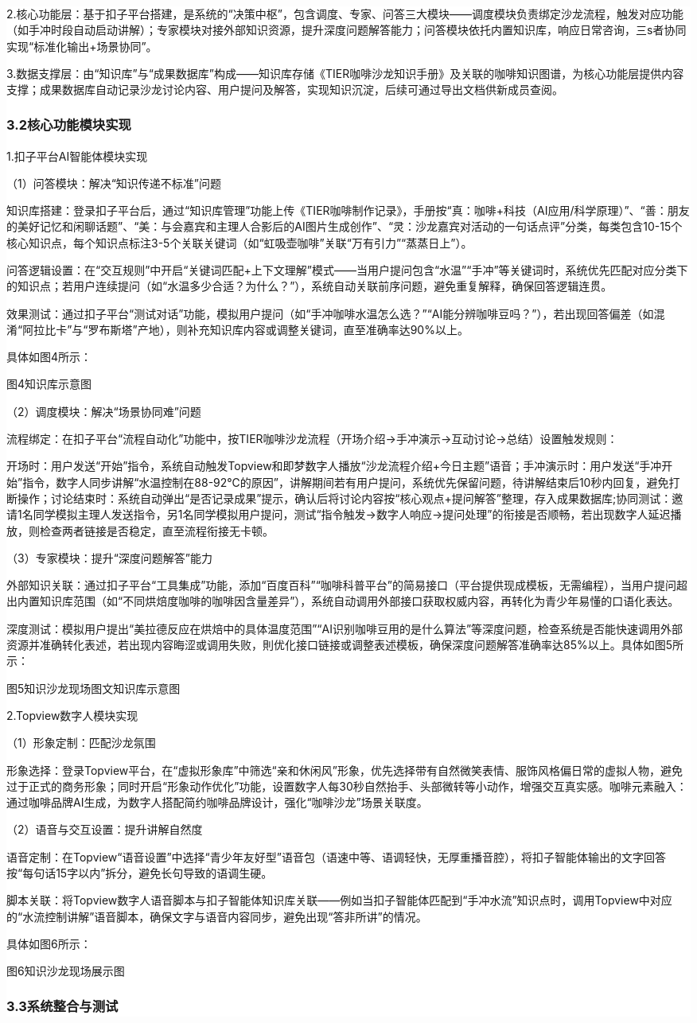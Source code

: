 2.核心功能层：基于扣子平台搭建，是系统的“决策中枢”，包含调度、专家、问答三大模块——调度模块负责绑定沙龙流程，触发对应功能（如手冲时段自动启动讲解）；专家模块对接外部知识资源，提升深度问题解答能力；问答模块依托内置知识库，响应日常咨询，三s者协同实现“标准化输出+场景协同”。

3.数据支撑层：由“知识库”与“成果数据库”构成——知识库存储《TIER咖啡沙龙知识手册》及关联的咖啡知识图谱，为核心功能层提供内容支撑；成果数据库自动记录沙龙讨论内容、用户提问及解答，实现知识沉淀，后续可通过导出文档供新成员查阅。

### 3.2核心功能模块实现

1.扣子平台AI智能体模块实现

（1）问答模块：解决“知识传递不标准”问题

知识库搭建：登录扣子平台后，通过“知识库管理”功能上传《TIER咖啡制作记录》，手册按“真：咖啡+科技（AI应用/科学原理）”、“善：朋友的美好记忆和闲聊话题”、“美：与会嘉宾和主理人合影后的AI图片生成创作”、“灵：沙龙嘉宾对活动的一句话点评”分类，每类包含10-15个核心知识点，每个知识点标注3-5个关联关键词（如“虹吸壶咖啡”关联“万有引力”“蒸蒸日上”）。

问答逻辑设置：在“交互规则”中开启“关键词匹配+上下文理解”模式——当用户提问包含“水温”“手冲”等关键词时，系统优先匹配对应分类下的知识点；若用户连续提问（如“水温多少合适？为什么？”），系统自动关联前序问题，避免重复解释，确保回答逻辑连贯。

效果测试：通过扣子平台“测试对话”功能，模拟用户提问（如“手冲咖啡水温怎么选？”“AI能分辨咖啡豆吗？”），若出现回答偏差（如混淆“阿拉比卡”与“罗布斯塔”产地），则补充知识库内容或调整关键词，直至准确率达90%以上。

具体如图4所示：

图4知识库示意图

（2）调度模块：解决“场景协同难”问题

流程绑定：在扣子平台“流程自动化”功能中，按TIER咖啡沙龙流程（开场介绍→手冲演示→互动讨论→总结）设置触发规则：

开场时：用户发送“开始”指令，系统自动触发Topview和即梦数字人播放“沙龙流程介绍+今日主题”语音；手冲演示时：用户发送“手冲开始”指令，数字人同步讲解“水温控制在88-92℃的原因”，讲解期间若有用户提问，系统优先保留问题，待讲解结束后10秒内回复，避免打断操作；讨论结束时：系统自动弹出“是否记录成果”提示，确认后将讨论内容按“核心观点+提问解答”整理，存入成果数据库;协同测试：邀请1名同学模拟主理人发送指令，另1名同学模拟用户提问，测试“指令触发→数字人响应→提问处理”的衔接是否顺畅，若出现数字人延迟播放，则检查两者链接是否稳定，直至流程衔接无卡顿。

（3）专家模块：提升“深度问题解答”能力

外部知识关联：通过扣子平台“工具集成”功能，添加“百度百科”“咖啡科普平台”的简易接口（平台提供现成模板，无需编程），当用户提问超出内置知识库范围（如“不同烘焙度咖啡的咖啡因含量差异”），系统自动调用外部接口获取权威内容，再转化为青少年易懂的口语化表达。

深度测试：模拟用户提出“美拉德反应在烘焙中的具体温度范围”“AI识别咖啡豆用的是什么算法”等深度问题，检查系统是否能快速调用外部资源并准确转化表述，若出现内容晦涩或调用失败，則优化接口链接或调整表述模板，确保深度问题解答准确率达85%以上。具体如图5所示：

图5知识沙龙现场图文知识库示意图

2.Topview数字人模块实现

（1）形象定制：匹配沙龙氛围

形象选择：登录Topview平台，在“虚拟形象库”中筛选“亲和休闲风”形象，优先选择带有自然微笑表情、服饰风格偏日常的虚拟人物，避免过于正式的商务形象；同时开启“形象动作优化”功能，设置数字人每30秒自然抬手、头部微转等小动作，增强交互真实感。咖啡元素融入：通过咖啡品牌AI生成，为数字人搭配简约咖啡品牌设计，强化“咖啡沙龙”场景关联度。

（2）语音与交互设置：提升讲解自然度

语音定制：在Topview“语音设置”中选择“青少年友好型”语音包（语速中等、语调轻快，无厚重播音腔），将扣子智能体输出的文字回答按“每句话15字以内”拆分，避免长句导致的语调生硬。

脚本关联：将Topview数字人语音脚本与扣子智能体知识库关联——例如当扣子智能体匹配到“手冲水流”知识点时，调用Topview中对应的“水流控制讲解”语音脚本，确保文字与语音内容同步，避免出现“答非所讲”的情况。

具体如图6所示：

图6知识沙龙现场展示图

### 3.3系统整合与测试

